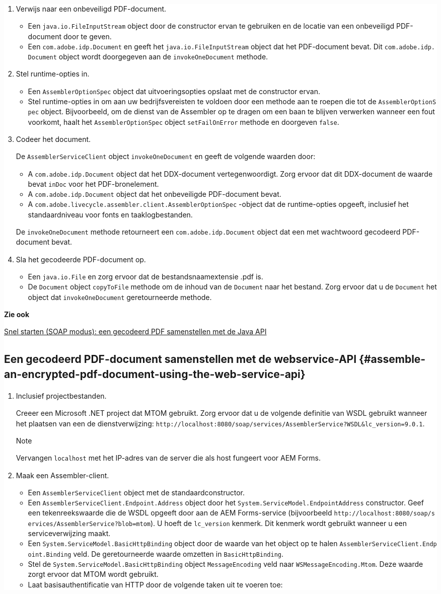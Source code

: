 1. Verwijs naar een onbeveiligd PDF-document.

   * Een `java.io.FileInputStream` object door de constructor ervan te gebruiken en de locatie van een onbeveiligd PDF-document door te geven.
   * Een `com.adobe.idp.Document` en geeft het `java.io.FileInputStream` object dat het PDF-document bevat. Dit `com.adobe.idp.Document` object wordt doorgegeven aan de `invokeOneDocument` methode.

1. Stel runtime-opties in.

   * Een `AssemblerOptionSpec` object dat uitvoeringsopties opslaat met de constructor ervan.
   * Stel runtime-opties in om aan uw bedrijfsvereisten te voldoen door een methode aan te roepen die tot de `AssemblerOptionSpec` object. Bijvoorbeeld, om de dienst van de Assembler op te dragen om een baan te blijven verwerken wanneer een fout voorkomt, haalt het `AssemblerOptionSpec` object `setFailOnError` methode en doorgeven `false`.

1. Codeer het document.

   De `AssemblerServiceClient` object `invokeOneDocument` en geeft de volgende waarden door:

   * A `com.adobe.idp.Document` object dat het DDX-document vertegenwoordigt. Zorg ervoor dat dit DDX-document de waarde bevat `inDoc` voor het PDF-bronelement.
   * A `com.adobe.idp.Document` object dat het onbeveiligde PDF-document bevat.
   * A `com.adobe.livecycle.assembler.client.AssemblerOptionSpec` -object dat de runtime-opties opgeeft, inclusief het standaardniveau voor fonts en taaklogbestanden.

   De `invokeOneDocument` methode retourneert een `com.adobe.idp.Document` object dat een met wachtwoord gecodeerd PDF-document bevat.

1. Sla het gecodeerde PDF-document op.

   * Een `java.io.File` en zorg ervoor dat de bestandsnaamextensie .pdf is.
   * De `Document` object `copyToFile` methode om de inhoud van de `Document` naar het bestand. Zorg ervoor dat u de `Document` het object dat `invokeOneDocument` geretourneerde methode.

**Zie ook**

[Snel starten (SOAP modus): een gecodeerd PDF samenstellen met de Java API](/help/forms/developing/assembler-service-java-api-quick.md#quick-start-soap-mode-assembling-an-encrypted-pdf-document-using-the-java-api)

## Een gecodeerd PDF-document samenstellen met de webservice-API {#assemble-an-encrypted-pdf-document-using-the-web-service-api}

1. Inclusief projectbestanden.

   Creeer een Microsoft .NET project dat MTOM gebruikt. Zorg ervoor dat u de volgende definitie van WSDL gebruikt wanneer het plaatsen van een de dienstverwijzing: `http://localhost:8080/soap/services/AssemblerService?WSDL&lc_version=9.0.1`.

   >[!NOTE]
   >
   >Vervangen `localhost` met het IP-adres van de server die als host fungeert voor AEM Forms.

1. Maak een Assembler-client.

   * Een `AssemblerServiceClient` object met de standaardconstructor.
   * Een `AssemblerServiceClient.Endpoint.Address` object door het `System.ServiceModel.EndpointAddress` constructor. Geef een tekenreekswaarde die de WSDL opgeeft door aan de AEM Forms-service (bijvoorbeeld `http://localhost:8080/soap/services/AssemblerService?blob=mtom`). U hoeft de `lc_version` kenmerk. Dit kenmerk wordt gebruikt wanneer u een serviceverwijzing maakt.
   * Een `System.ServiceModel.BasicHttpBinding` object door de waarde van het object op te halen `AssemblerServiceClient.Endpoint.Binding` veld. De geretourneerde waarde omzetten in `BasicHttpBinding`.
   * Stel de `System.ServiceModel.BasicHttpBinding` object `MessageEncoding` veld naar `WSMessageEncoding.Mtom`. Deze waarde zorgt ervoor dat MTOM wordt gebruikt.
   * Laat basisauthentificatie van HTTP door de volgende taken uit te voeren toe:
